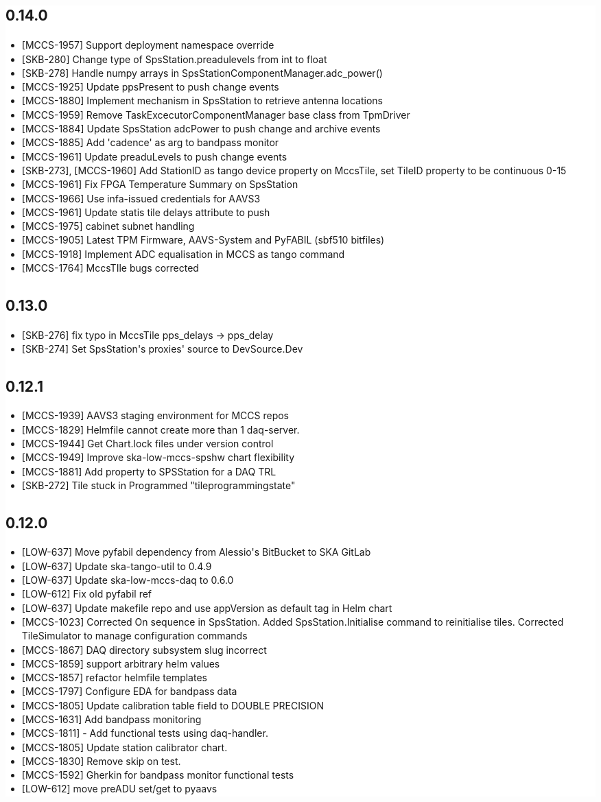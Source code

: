 ## 0.14.0

* [MCCS-1957] Support deployment namespace override
* [SKB-280] Change type of SpsStation.preadulevels from int to float
* [SKB-278] Handle numpy arrays in SpsStationComponentManager.adc_power()
* [MCCS-1925] Update ppsPresent to push change events
* [MCCS-1880] Implement mechanism in SpsStation to retrieve antenna locations
* [MCCS-1959] Remove TaskExcecutorComponentManager base class from TpmDriver
* [MCCS-1884] Update SpsStation adcPower to push change and archive events
* [MCCS-1885] Add 'cadence' as arg to bandpass monitor
* [MCCS-1961] Update preaduLevels to push change events
* [SKB-273], [MCCS-1960] Add StationID as tango device property on MccsTile, set TileID property to be continuous 0-15
* [MCCS-1961] Fix FPGA Temperature Summary on SpsStation
* [MCCS-1966] Use infa-issued credentials for AAVS3
* [MCCS-1961] Update statis tile delays attribute to push
* [MCCS-1975] cabinet subnet handling
* [MCCS-1905] Latest TPM Firmware, AAVS-System and PyFABIL (sbf510 bitfiles)
* [MCCS-1918] Implement ADC equalisation in MCCS as tango command
* [MCCS-1764] MccsTIle bugs corrected

## 0.13.0

* [SKB-276] fix typo in MccsTile pps_delays -> pps_delay
* [SKB-274] Set SpsStation's proxies' source to DevSource.Dev

## 0.12.1

* [MCCS-1939] AAVS3 staging environment for MCCS repos
* [MCCS-1829] Helmfile cannot create more than 1 daq-server.
* [MCCS-1944] Get Chart.lock files under version control
* [MCCS-1949] Improve ska-low-mccs-spshw chart flexibility
* [MCCS-1881] Add property to SPSStation for a DAQ TRL
* [SKB-272] Tile stuck in Programmed "tileprogrammingstate"

## 0.12.0

* [LOW-637] Move pyfabil dependency from Alessio's BitBucket to SKA GitLab
* [LOW-637] Update ska-tango-util to 0.4.9
* [LOW-637] Update ska-low-mccs-daq to 0.6.0
* [LOW-612] Fix old pyfabil ref
* [LOW-637] Update makefile repo and use appVersion as default tag in Helm chart
* [MCCS-1023] Corrected On sequence in SpsStation. Added SpsStation.Initialise command to reinitialise tiles. Corrected TileSimulator to manage configuration commands
* [MCCS-1867] DAQ directory subsystem slug incorrect
* [MCCS-1859] support arbitrary helm values
* [MCCS-1857] refactor helmfile templates
* [MCCS-1797] Configure EDA for bandpass data
* [MCCS-1805] Update calibration table field to DOUBLE PRECISION
* [MCCS-1631] Add bandpass monitoring
* [MCCS-1811] - Add functional tests using daq-handler.
* [MCCS-1805] Update station calibrator chart.
* [MCCS-1830] Remove skip on test.
* [MCCS-1592] Gherkin for bandpass monitor functional tests
* [LOW-612] move preADU set/get to pyaavs
